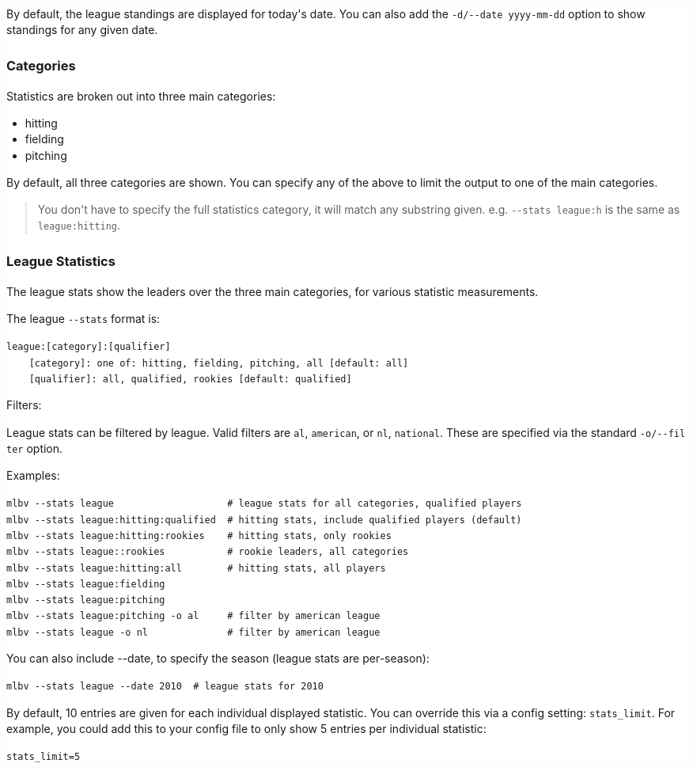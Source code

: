 By default, the league standings are displayed for today's date. 
You can also add the `-d/--date yyyy-mm-dd` option to show standings for any given date.


### Categories

Statistics are broken out into three main categories:

- hitting
- fielding
- pitching

By default, all three categories are shown. You can specify any of the above to limit the output to one of the main categories.

> You don't have to specify the full statistics category, it will match any substring given. e.g. `--stats league:h`
> is the same as `league:hitting`.


### League Statistics

The league stats show the leaders over the three main categories, for various statistic measurements.

The league `--stats` format is:

    league:[category]:[qualifier]
        [category]: one of: hitting, fielding, pitching, all [default: all]
        [qualifier]: all, qualified, rookies [default: qualified]

Filters:

League stats can be filtered by league. Valid filters are `al`, `american`, or `nl`, `national`. These are specified via the standard `-o/--filter` option.

Examples:

    mlbv --stats league                    # league stats for all categories, qualified players
    mlbv --stats league:hitting:qualified  # hitting stats, include qualified players (default)
    mlbv --stats league:hitting:rookies    # hitting stats, only rookies
    mlbv --stats league::rookies           # rookie leaders, all categories
    mlbv --stats league:hitting:all        # hitting stats, all players
    mlbv --stats league:fielding
    mlbv --stats league:pitching
    mlbv --stats league:pitching -o al     # filter by american league
    mlbv --stats league -o nl              # filter by american league


You can also include --date, to specify the season (league stats are per-season):

    mlbv --stats league --date 2010  # league stats for 2010

By default, 10 entries are given for each individual displayed statistic. You can override this via a config setting: `stats_limit`. For
example, you could add this to your config file to only show 5 entries per individual statistic:

    stats_limit=5
